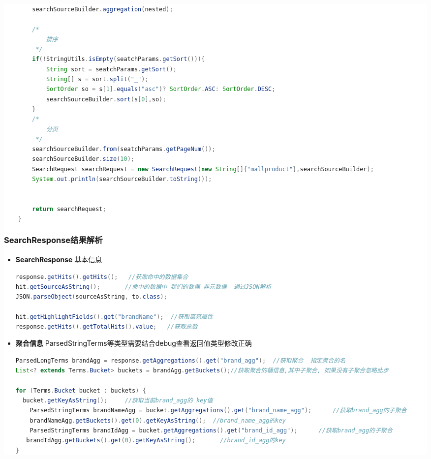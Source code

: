 ```java
        searchSourceBuilder.aggregation(nested);

        /*
            排序
         */
        if(!StringUtils.isEmpty(seatchParams.getSort())){
            String sort = seatchParams.getSort();
            String[] s = sort.split("_");
            SortOrder so = s[1].equals("asc")? SortOrder.ASC: SortOrder.DESC;
            searchSourceBuilder.sort(s[0],so);
        }
        /*
            分页
         */
        searchSourceBuilder.from(seatchParams.getPageNum());
        searchSourceBuilder.size(10);
        SearchRequest searchRequest = new SearchRequest(new String[]{"mallproduct"},searchSourceBuilder);
        System.out.println(searchSourceBuilder.toString());


        return searchRequest;
    }

```

### SearchResponse结果解析

- **SearchResponse** 基本信息

  ```java
  response.getHits().getHits();   //获取命中的数据集合
  hit.getSourceAsString();       //命中的数据中 我们的数据 非元数据  通过JSON解析
  JSON.parseObject(sourceAsString, to.class);
  
  hit.getHighlightFields().get("brandName");  //获取高亮属性
  response.getHits().getTotalHits().value;   //获取总数
  
  ```

- **聚合信息**   ParsedStringTerms等类型需要结合debug查看返回值类型修改正确

  ```java
  ParsedLongTerms brandAgg = response.getAggregations().get("brand_agg");  //获取聚合  指定聚合的名
  List<? extends Terms.Bucket> buckets = brandAgg.getBuckets();//获取聚合的桶信息,其中子聚合, 如果没有子聚合忽略此步
  
  for (Terms.Bucket bucket : buckets) {
  	bucket.getKeyAsString();     //获取当前brand_agg的 key值
      ParsedStringTerms brandNameAgg = bucket.getAggregations().get("brand_name_agg");   	//获取brand_agg的子聚合
      brandNameAgg.getBuckets().get(0).getKeyAsString();  //brand_name_agg的key
      ParsedStringTerms brandIdAgg = bucket.getAggregations().get("brand_id_agg");		//获取brand_agg的子聚合
     brandIdAgg.getBuckets().get(0).getKeyAsString();		//brand_id_agg的key
  }
  ```
